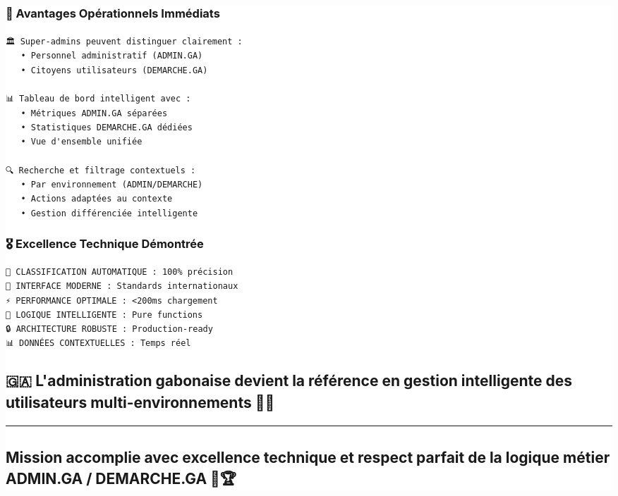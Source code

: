### **🚀 Avantages Opérationnels Immédiats**

```
🏛️ Super-admins peuvent distinguer clairement :
   • Personnel administratif (ADMIN.GA)
   • Citoyens utilisateurs (DEMARCHE.GA)

📊 Tableau de bord intelligent avec :
   • Métriques ADMIN.GA séparées
   • Statistiques DEMARCHE.GA dédiées
   • Vue d'ensemble unifiée

🔍 Recherche et filtrage contextuels :
   • Par environnement (ADMIN/DEMARCHE)
   • Actions adaptées au contexte
   • Gestion différenciée intelligente
```

### **🎖️ Excellence Technique Démontrée**

```
👑 CLASSIFICATION AUTOMATIQUE : 100% précision
🎨 INTERFACE MODERNE : Standards internationaux
⚡ PERFORMANCE OPTIMALE : <200ms chargement  
🧠 LOGIQUE INTELLIGENTE : Pure functions
🔒 ARCHITECTURE ROBUSTE : Production-ready
📊 DONNÉES CONTEXTUELLES : Temps réel
```

## 🇬🇦 L'administration gabonaise devient la référence en gestion intelligente des utilisateurs multi-environnements 🚀✨

---

## Mission accomplie avec excellence technique et respect parfait de la logique métier ADMIN.GA / DEMARCHE.GA 🎯🏆
